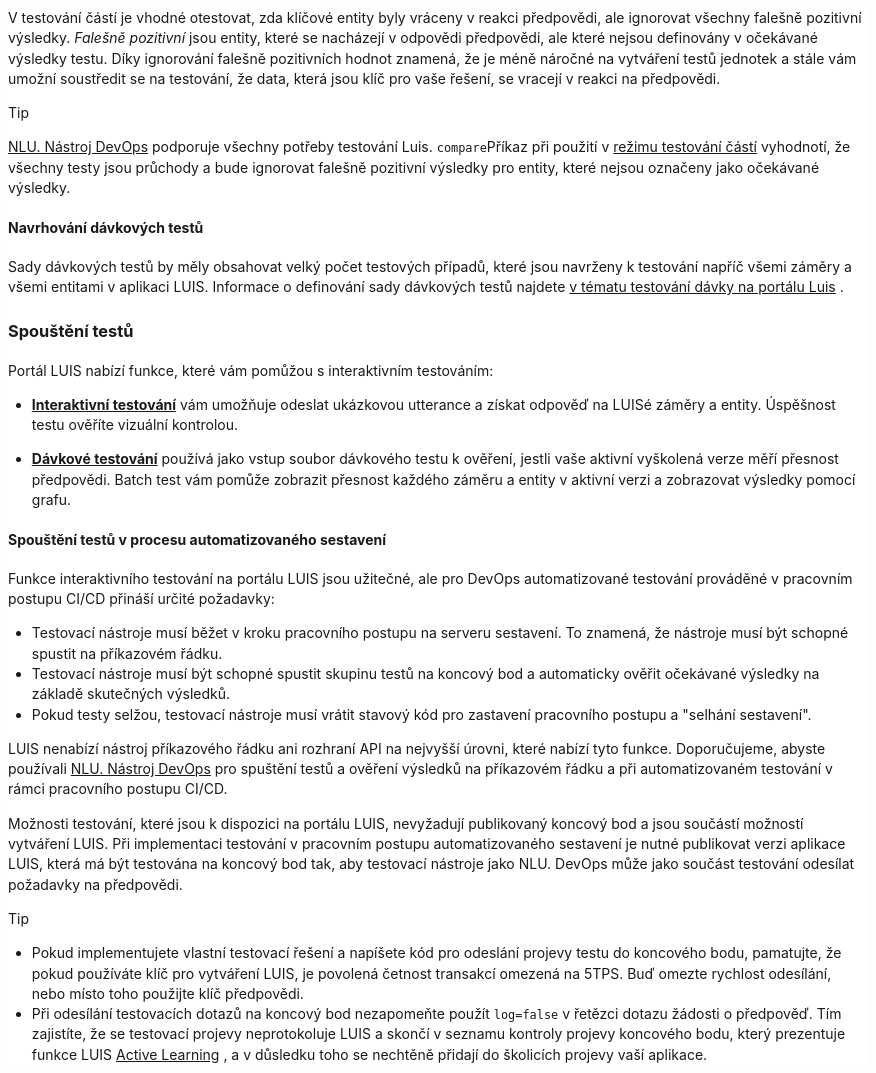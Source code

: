 V testování částí je vhodné otestovat, zda klíčové entity byly vráceny v reakci předpovědi, ale ignorovat všechny falešně pozitivní výsledky. *Falešně pozitivní* jsou entity, které se nacházejí v odpovědi předpovědi, ale které nejsou definovány v očekávané výsledky testu. Díky ignorování falešně pozitivních hodnot znamená, že je méně náročné na vytváření testů jednotek a stále vám umožní soustředit se na testování, že data, která jsou klíč pro vaše řešení, se vracejí v reakci na předpovědi.

> [!TIP]
> [NLU. Nástroj DevOps](https://github.com/microsoft/NLU.DevOps) podporuje všechny potřeby testování Luis. `compare`Příkaz při použití v [režimu testování částí](https://github.com/microsoft/NLU.DevOps/blob/master/docs/Analyze.md#unit-test-mode) vyhodnotí, že všechny testy jsou průchody a bude ignorovat falešně pozitivní výsledky pro entity, které nejsou označeny jako očekávané výsledky.

#### <a name="designing-batch-tests"></a>Navrhování dávkových testů

Sady dávkových testů by měly obsahovat velký počet testových případů, které jsou navrženy k testování napříč všemi záměry a všemi entitami v aplikaci LUIS. Informace o definování sady dávkových testů najdete [v tématu testování dávky na portálu Luis](./luis-how-to-batch-test.md) .

### <a name="running-tests"></a>Spouštění testů

Portál LUIS nabízí funkce, které vám pomůžou s interaktivním testováním:

* [**Interaktivní testování**](./luis-concept-test.md) vám umožňuje odeslat ukázkovou utterance a získat odpověď na LUISé záměry a entity. Úspěšnost testu ověříte vizuální kontrolou.

* [**Dávkové testování**](./luis-how-to-batch-test.md) používá jako vstup soubor dávkového testu k ověření, jestli vaše aktivní vyškolená verze měří přesnost předpovědi. Batch test vám pomůže zobrazit přesnost každého záměru a entity v aktivní verzi a zobrazovat výsledky pomocí grafu.

#### <a name="running-tests-in-an-automated-build-workflow"></a>Spouštění testů v procesu automatizovaného sestavení

Funkce interaktivního testování na portálu LUIS jsou užitečné, ale pro DevOps automatizované testování prováděné v pracovním postupu CI/CD přináší určité požadavky:

* Testovací nástroje musí běžet v kroku pracovního postupu na serveru sestavení. To znamená, že nástroje musí být schopné spustit na příkazovém řádku.
* Testovací nástroje musí být schopné spustit skupinu testů na koncový bod a automaticky ověřit očekávané výsledky na základě skutečných výsledků.
* Pokud testy selžou, testovací nástroje musí vrátit stavový kód pro zastavení pracovního postupu a "selhání sestavení".

LUIS nenabízí nástroj příkazového řádku ani rozhraní API na nejvyšší úrovni, které nabízí tyto funkce. Doporučujeme, abyste používali [NLU. Nástroj DevOps](https://github.com/microsoft/NLU.DevOps) pro spuštění testů a ověření výsledků na příkazovém řádku a při automatizovaném testování v rámci pracovního postupu CI/CD.

Možnosti testování, které jsou k dispozici na portálu LUIS, nevyžadují publikovaný koncový bod a jsou součástí možností vytváření LUIS. Při implementaci testování v pracovním postupu automatizovaného sestavení je nutné publikovat verzi aplikace LUIS, která má být testována na koncový bod tak, aby testovací nástroje jako NLU. DevOps může jako součást testování odesílat požadavky na předpovědi.

> [!TIP]
> * Pokud implementujete vlastní testovací řešení a napíšete kód pro odeslání projevy testu do koncového bodu, pamatujte, že pokud používáte klíč pro vytváření LUIS, je povolená četnost transakcí omezená na 5TPS. Buď omezte rychlost odesílání, nebo místo toho použijte klíč předpovědi.
> * Při odesílání testovacích dotazů na koncový bod nezapomeňte použít `log=false` v řetězci dotazu žádosti o předpověď. Tím zajistíte, že se testovací projevy neprotokoluje LUIS a skončí v seznamu kontroly projevy koncového bodu, který prezentuje funkce LUIS [Active Learning](./luis-concept-review-endpoint-utterances.md) , a v důsledku toho se nechtěně přidají do školicích projevy vaší aplikace.
